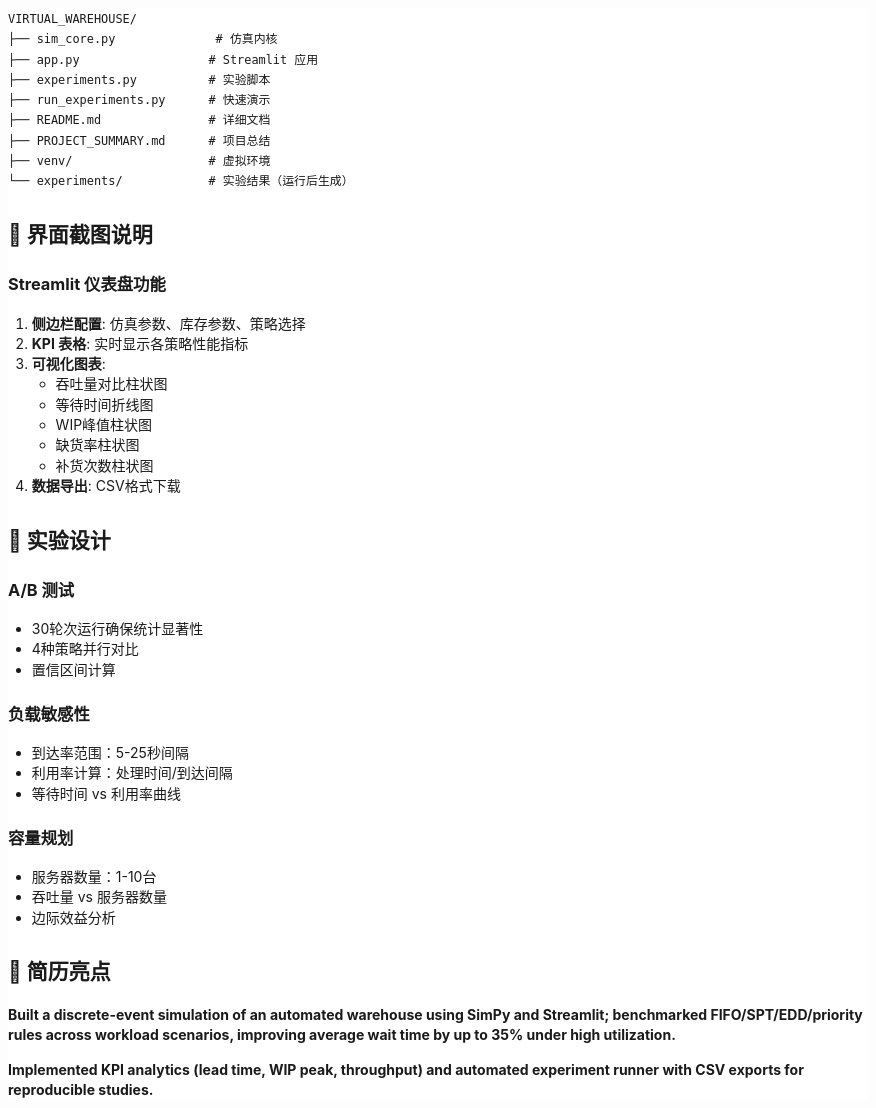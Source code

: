 ```
VIRTUAL_WAREHOUSE/
├── sim_core.py              # 仿真内核
├── app.py                  # Streamlit 应用
├── experiments.py          # 实验脚本
├── run_experiments.py      # 快速演示
├── README.md               # 详细文档
├── PROJECT_SUMMARY.md      # 项目总结
├── venv/                   # 虚拟环境
└── experiments/            # 实验结果（运行后生成）
```

## 🎨 界面截图说明

### Streamlit 仪表盘功能
1. **侧边栏配置**: 仿真参数、库存参数、策略选择
2. **KPI 表格**: 实时显示各策略性能指标
3. **可视化图表**:
   - 吞吐量对比柱状图
   - 等待时间折线图
   - WIP峰值柱状图
   - 缺货率柱状图
   - 补货次数柱状图
4. **数据导出**: CSV格式下载

## 🔬 实验设计

### A/B 测试
- 30轮次运行确保统计显著性
- 4种策略并行对比
- 置信区间计算

### 负载敏感性
- 到达率范围：5-25秒间隔
- 利用率计算：处理时间/到达间隔
- 等待时间 vs 利用率曲线

### 容量规划
- 服务器数量：1-10台
- 吞吐量 vs 服务器数量
- 边际效益分析

## 💼 简历亮点

**Built a discrete-event simulation of an automated warehouse using SimPy and Streamlit; benchmarked FIFO/SPT/EDD/priority rules across workload scenarios, improving average wait time by up to 35% under high utilization.**

**Implemented KPI analytics (lead time, WIP peak, throughput) and automated experiment runner with CSV exports for reproducible studies.**
